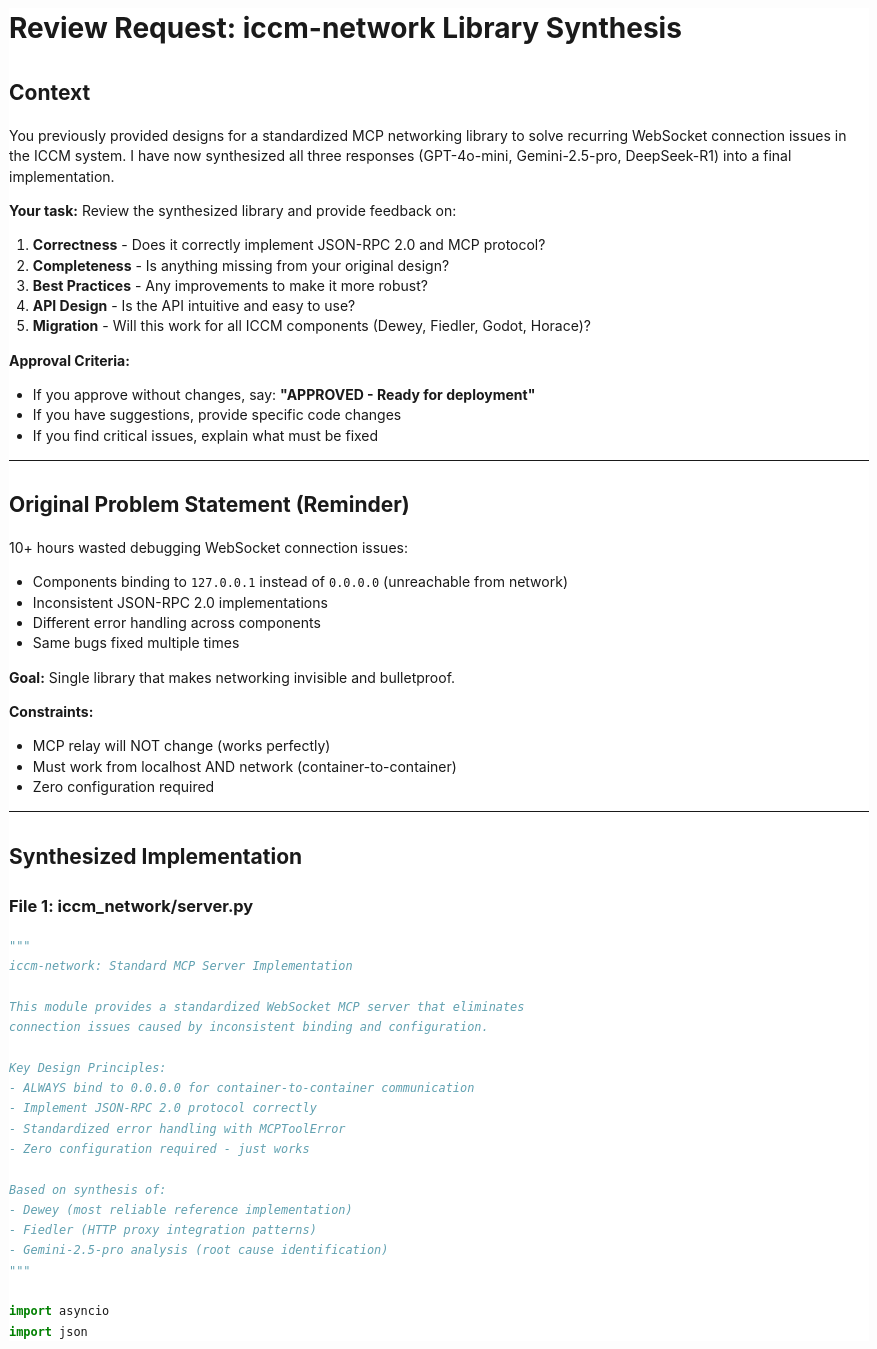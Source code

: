 # Review Request: iccm-network Library Synthesis

## Context

You previously provided designs for a standardized MCP networking library to solve recurring WebSocket connection issues in the ICCM system. I have now synthesized all three responses (GPT-4o-mini, Gemini-2.5-pro, DeepSeek-R1) into a final implementation.

**Your task:** Review the synthesized library and provide feedback on:
1. **Correctness** - Does it correctly implement JSON-RPC 2.0 and MCP protocol?
2. **Completeness** - Is anything missing from your original design?
3. **Best Practices** - Any improvements to make it more robust?
4. **API Design** - Is the API intuitive and easy to use?
5. **Migration** - Will this work for all ICCM components (Dewey, Fiedler, Godot, Horace)?

**Approval Criteria:**
- If you approve without changes, say: **"APPROVED - Ready for deployment"**
- If you have suggestions, provide specific code changes
- If you find critical issues, explain what must be fixed

---

## Original Problem Statement (Reminder)

10+ hours wasted debugging WebSocket connection issues:
- Components binding to `127.0.0.1` instead of `0.0.0.0` (unreachable from network)
- Inconsistent JSON-RPC 2.0 implementations
- Different error handling across components
- Same bugs fixed multiple times

**Goal:** Single library that makes networking invisible and bulletproof.

**Constraints:**
- MCP relay will NOT change (works perfectly)
- Must work from localhost AND network (container-to-container)
- Zero configuration required

---

## Synthesized Implementation

### File 1: iccm_network/server.py

```python
"""
iccm-network: Standard MCP Server Implementation

This module provides a standardized WebSocket MCP server that eliminates
connection issues caused by inconsistent binding and configuration.

Key Design Principles:
- ALWAYS bind to 0.0.0.0 for container-to-container communication
- Implement JSON-RPC 2.0 protocol correctly
- Standardized error handling with MCPToolError
- Zero configuration required - just works

Based on synthesis of:
- Dewey (most reliable reference implementation)
- Fiedler (HTTP proxy integration patterns)
- Gemini-2.5-pro analysis (root cause identification)
"""

import asyncio
import json
```